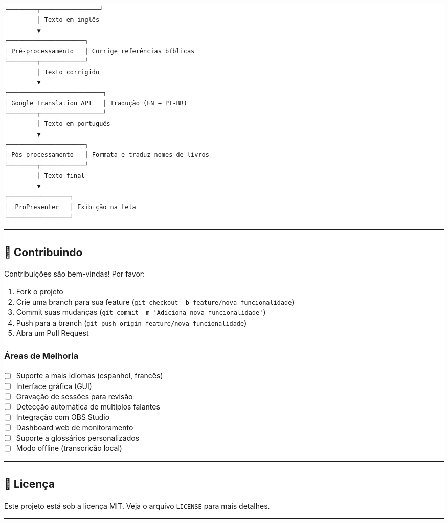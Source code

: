 ```
└────────┬────────────────┘
         │ Texto em inglês
         ▼
┌─────────────────────┐
│ Pré-processamento   │ Corrige referências bíblicas
└────────┬────────────┘
         │ Texto corrigido
         ▼
┌──────────────────────────┐
│ Google Translation API   │ Tradução (EN → PT-BR)
└────────┬─────────────────┘
         │ Texto em português
         ▼
┌─────────────────────┐
│ Pós-processamento   │ Formata e traduz nomes de livros
└────────┬────────────┘
         │ Texto final
         ▼
┌─────────────────┐
│  ProPresenter   │ Exibição na tela
└─────────────────┘
```

---

## 🤝 Contribuindo

Contribuições são bem-vindas! Por favor:

1. Fork o projeto
2. Crie uma branch para sua feature (`git checkout -b feature/nova-funcionalidade`)
3. Commit suas mudanças (`git commit -m 'Adiciona nova funcionalidade'`)
4. Push para a branch (`git push origin feature/nova-funcionalidade`)
5. Abra um Pull Request

### Áreas de Melhoria

- [ ] Suporte a mais idiomas (espanhol, francês)
- [ ] Interface gráfica (GUI)
- [ ] Gravação de sessões para revisão
- [ ] Detecção automática de múltiplos falantes
- [ ] Integração com OBS Studio
- [ ] Dashboard web de monitoramento
- [ ] Suporte a glossários personalizados
- [ ] Modo offline (transcrição local)

---

## 📄 Licença

Este projeto está sob a licença MIT. Veja o arquivo `LICENSE` para mais detalhes.

---